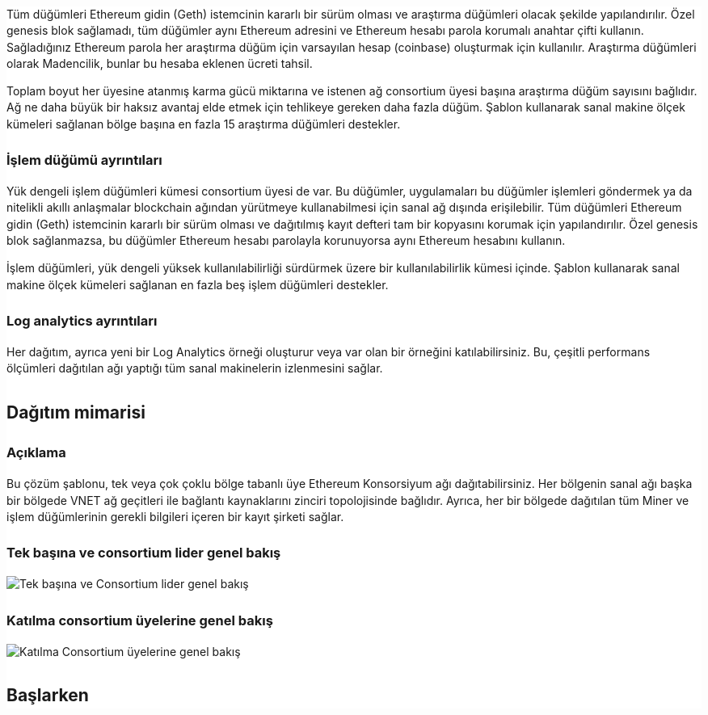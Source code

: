 Tüm düğümleri Ethereum gidin (Geth) istemcinin kararlı bir sürüm olması ve araştırma düğümleri olacak şekilde yapılandırılır. Özel genesis blok sağlamadı, tüm düğümler aynı Ethereum adresini ve Ethereum hesabı parola korumalı anahtar çifti kullanın. Sağladığınız Ethereum parola her araştırma düğüm için varsayılan hesap (coinbase) oluşturmak için kullanılır. Araştırma düğümleri olarak Madencilik, bunlar bu hesaba eklenen ücreti tahsil.

Toplam boyut her üyesine atanmış karma gücü miktarına ve istenen ağ consortium üyesi başına araştırma düğüm sayısını bağlıdır. Ağ ne daha büyük bir haksız avantaj elde etmek için tehlikeye gereken daha fazla düğüm. Şablon kullanarak sanal makine ölçek kümeleri sağlanan bölge başına en fazla 15 araştırma düğümleri destekler.

### <a name="transaction-node-details"></a>İşlem düğümü ayrıntıları

Yük dengeli işlem düğümleri kümesi consortium üyesi de var. Bu düğümler, uygulamaları bu düğümler işlemleri göndermek ya da nitelikli akıllı anlaşmalar blockchain ağından yürütmeye kullanabilmesi için sanal ağ dışında erişilebilir. Tüm düğümleri Ethereum gidin (Geth) istemcinin kararlı bir sürüm olması ve dağıtılmış kayıt defteri tam bir kopyasını korumak için yapılandırılır. Özel genesis blok sağlanmazsa, bu düğümler Ethereum hesabı parolayla korunuyorsa aynı Ethereum hesabını kullanın.

İşlem düğümleri, yük dengeli yüksek kullanılabilirliği sürdürmek üzere bir kullanılabilirlik kümesi içinde. Şablon kullanarak sanal makine ölçek kümeleri sağlanan en fazla beş işlem düğümleri destekler.

### <a name="log-analytics-details"></a>Log analytics ayrıntıları

Her dağıtım, ayrıca yeni bir Log Analytics örneği oluşturur veya var olan bir örneğini katılabilirsiniz. Bu, çeşitli performans ölçümleri dağıtılan ağı yaptığı tüm sanal makinelerin izlenmesini sağlar.

## <a name="deployment-architecture"></a>Dağıtım mimarisi

### <a name="description"></a>Açıklama

Bu çözüm şablonu, tek veya çok çoklu bölge tabanlı üye Ethereum Konsorsiyum ağı dağıtabilirsiniz. Her bölgenin sanal ağı başka bir bölgede VNET ağ geçitleri ile bağlantı kaynaklarını zinciri topolojisinde bağlıdır. Ayrıca, her bir bölgede dağıtılan tüm Miner ve işlem düğümlerinin gerekli bilgileri içeren bir kayıt şirketi sağlar.

### <a name="standalone-and-consortium-leader-overview"></a>Tek başına ve consortium lider genel bakış

![Tek başına ve Consortium lider genel bakış](./media/ethereum-deployment/leader-overview.png)

### <a name="joining-consortium-member-overview"></a>Katılma consortium üyelerine genel bakış

![Katılma Consortium üyelerine genel bakış](./media/ethereum-deployment/member-overview.png)

## <a name="getting-started"></a>Başlarken
